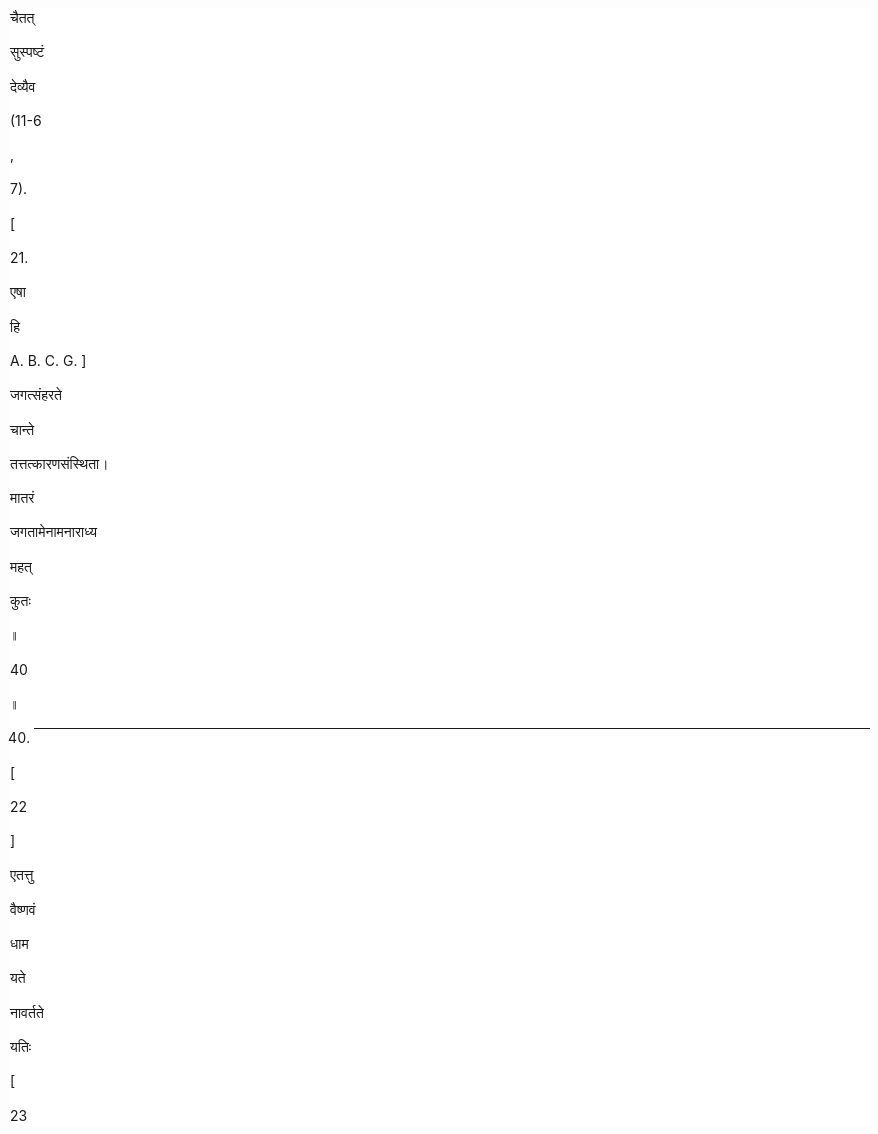 चैतत्

सुस्पष्टं

देव्यैव

(11-6

,

7).

\[

21\.

एषा

हि

A. B. C. G. \]

जगत्संहरते

चान्ते

तत्तत्कारणसंस्थिता।

मातरं

जगतामेनामनाराध्य

महत्

कुतः

॥

40

॥

 40. - - - - - - - - - - - -

\[

22

\]

एतत्तु

वैष्णवं

धाम

यते

नावर्तते

यतिः

\[

23
